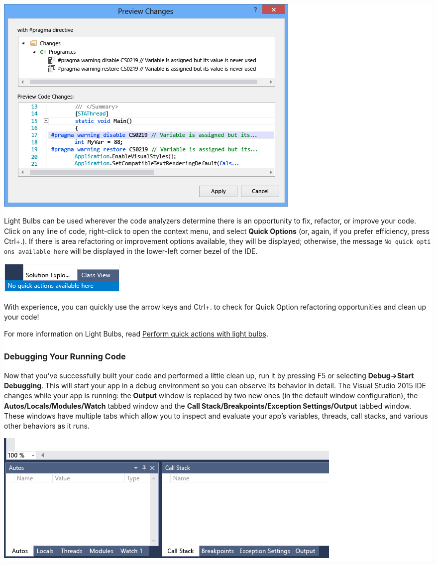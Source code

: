  ![Visual Studio 2015 Light Bulb preview](../vs140/media/vs_ide_gs_debug_light_bulb_preview_changes.PNG "Vs_ide_gs_debug_light_bulb_preview_changes")  
  
 Light Bulbs can be used wherever the code analyzers determine there is an opportunity to fix, refactor, or improve your code. Click on any line of code, right-click to open the context menu, and select **Quick Options** (or, again, if you prefer efficiency, press Ctrl+.). If there is area refactoring or improvement options available, they will be displayed; otherwise, the message `No quick options available here` will be displayed in the lower-left corner bezel of the IDE.  
  
 ![Visual Studio 2015 Light Bulb 'no option' text](../vs140/media/vs_ide_gs_debug_light_bulb_no_options.PNG "Vs_ide_gs_debug_light_bulb_no_options")  
  
 With experience, you can quickly use the arrow keys and Ctrl+. to check for Quick Option refactoring opportunities and clean up your code!  
  
 For more information on Light Bulbs, read [Perform quick actions with light bulbs](../vs140/perform-quick-actions-with-light-bulbs.md).  
  
### Debugging Your Running Code  
 Now that you’ve successfully built your code and performed a little clean up, run it by pressing F5 or selecting **Debug->Start Debugging**. This will start your app in a debug environment so you can observe its behavior in detail. The Visual Studio 2015 IDE changes while your app is running: the **Output** window is replaced by two new ones (in the default window configuration), the **Autos/Locals/Modules/Watch** tabbed window and the **Call Stack/Breakpoints/Exception Settings/Output** tabbed window. These windows have multiple tabs which allow you to inspect and evaluate your app’s variables, threads, call stacks, and various other behaviors as it runs.  
  
 ![VS2015 Autos and Call Stack Windows](../vs140/media/vs_ide_gs_debug_autos_and_call_stack.PNG "Vs_ide_gs_debug_autos_and_call_stack")  
  